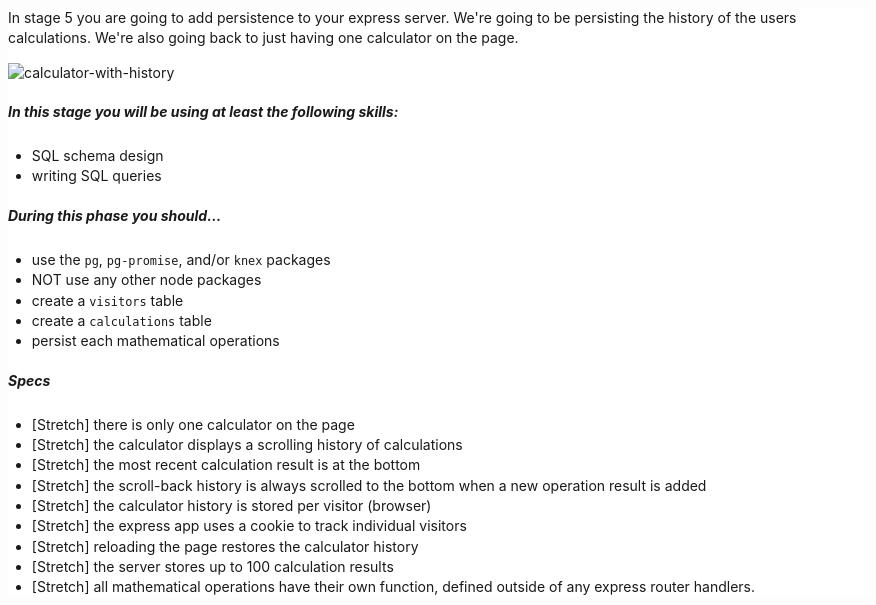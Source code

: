 
In stage 5 you are going to add persistence to your express server. We're going to be persisting the history of the users calculations. We're also going back to just having one calculator on the page.

![calculator-with-history](https://cloud.githubusercontent.com/assets/8385/22572149/9be3c83e-e957-11e6-9431-9b9742b6b4af.png)

##### In this stage you will be using at least the following skills:

- SQL schema design
- writing SQL queries


##### During this phase you should…

- use the `pg`, `pg-promise`, and/or `knex` packages
- NOT use any other node packages
- create a `visitors` table
- create a `calculations` table
- persist each mathematical operations

##### Specs

- [Stretch] there is only one calculator on the page
- [Stretch] the calculator displays a scrolling history of calculations
- [Stretch] the most recent calculation result is at the bottom
- [Stretch] the scroll-back history is always scrolled to the bottom when a new operation result is added
- [Stretch] the calculator history is stored per visitor (browser)
- [Stretch] the express app uses a cookie to track individual visitors
- [Stretch] reloading the page restores the calculator history
- [Stretch] the server stores up to 100 calculation results
- [Stretch] all mathematical operations have their own function, defined outside of any express router handlers.
